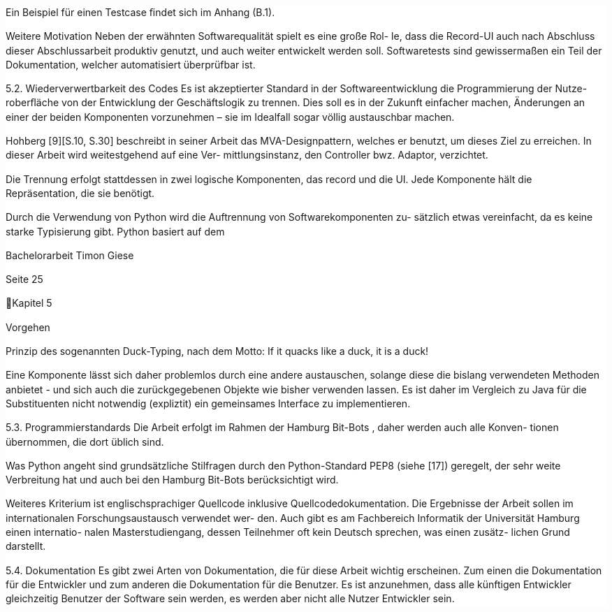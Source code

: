 Ein Beispiel für einen Testcase ﬁndet sich im Anhang (B.1).

Weitere Motivation Neben der erwähnten Softwarequalität spielt es eine große Rol-
le, dass die Record-UI auch nach Abschluss dieser Abschlussarbeit produktiv genutzt,
und auch weiter entwickelt werden soll. Softwaretests sind gewissermaßen ein Teil der
Dokumentation, welcher automatisiert überprüfbar ist.

5.2. Wiederverwertbarkeit des Codes
Es ist akzeptierter Standard in der Softwareentwicklung die Programmierung der Nutze-
roberﬂäche von der Entwicklung der Geschäftslogik zu trennen. Dies soll es in der Zukunft
einfacher machen, Änderungen an einer der beiden Komponenten vorzunehmen – sie im
Idealfall sogar völlig austauschbar machen.

Hohberg [9][S.10, S.30] beschreibt in seiner Arbeit das MVA-Designpattern, welches er
benutzt, um dieses Ziel zu erreichen. In dieser Arbeit wird weitestgehend auf eine Ver-
mittlungsinstanz, den Controller bwz. Adaptor, verzichtet.

Die Trennung erfolgt stattdessen in zwei logische Komponenten, das record und die UI.
Jede Komponente hält die Repräsentation, die sie benötigt.

Durch die Verwendung von Python wird die Auftrennung von Softwarekomponenten zu-
sätzlich etwas vereinfacht, da es keine starke Typisierung gibt. Python basiert auf dem

Bachelorarbeit Timon Giese

Seite 25

Kapitel 5

Vorgehen

Prinzip des sogenannten Duck-Typing, nach dem Motto: If it quacks like a duck, it is a
duck!

Eine Komponente lässt sich daher problemlos durch eine andere austauschen, solange diese
die bislang verwendeten Methoden anbietet - und sich auch die zurückgegebenen Objekte
wie bisher verwenden lassen. Es ist daher im Vergleich zu Java für die Substituenten nicht
notwendig (expliztit) ein gemeinsames Interface zu implementieren.

5.3. Programmierstandards
Die Arbeit erfolgt im Rahmen der Hamburg Bit-Bots , daher werden auch alle Konven-
tionen übernommen, die dort üblich sind.

Was Python angeht sind grundsätzliche Stilfragen durch den Python-Standard PEP8
(siehe [17]) geregelt, der sehr weite Verbreitung hat und auch bei den Hamburg Bit-Bots
berücksichtigt wird.

Weiteres Kriterium ist englischsprachiger Quellcode inklusive Quellcodedokumentation.
Die Ergebnisse der Arbeit sollen im internationalen Forschungsaustausch verwendet wer-
den. Auch gibt es am Fachbereich Informatik der Universität Hamburg einen internatio-
nalen Masterstudiengang, dessen Teilnehmer oft kein Deutsch sprechen, was einen zusätz-
lichen Grund darstellt.

5.4. Dokumentation
Es gibt zwei Arten von Dokumentation, die für diese Arbeit wichtig erscheinen. Zum
einen die Dokumentation für die Entwickler und zum anderen die Dokumentation für die
Benutzer. Es ist anzunehmen, dass alle künftigen Entwickler gleichzeitig Benutzer der
Software sein werden, es werden aber nicht alle Nutzer Entwickler sein.
